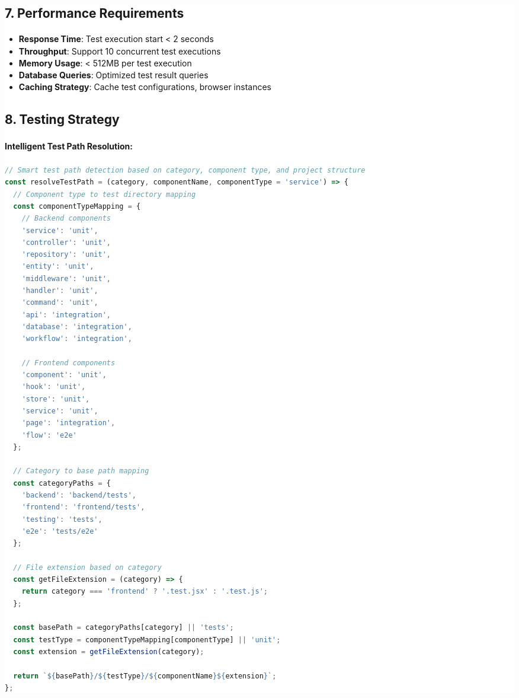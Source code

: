 ## 7. Performance Requirements
- **Response Time**: Test execution start < 2 seconds
- **Throughput**: Support 10 concurrent test executions
- **Memory Usage**: < 512MB per test execution
- **Database Queries**: Optimized test result queries
- **Caching Strategy**: Cache test configurations, browser instances

## 8. Testing Strategy

#### Intelligent Test Path Resolution:
```javascript
// Smart test path detection based on category, component type, and project structure
const resolveTestPath = (category, componentName, componentType = 'service') => {
  // Component type to test directory mapping
  const componentTypeMapping = {
    // Backend components
    'service': 'unit',
    'controller': 'unit',
    'repository': 'unit',
    'entity': 'unit',
    'middleware': 'unit',
    'handler': 'unit',
    'command': 'unit',
    'api': 'integration',
    'database': 'integration',
    'workflow': 'integration',
    
    // Frontend components
    'component': 'unit',
    'hook': 'unit',
    'store': 'unit',
    'service': 'unit',
    'page': 'integration',
    'flow': 'e2e'
  };
  
  // Category to base path mapping
  const categoryPaths = {
    'backend': 'backend/tests',
    'frontend': 'frontend/tests',
    'testing': 'tests',
    'e2e': 'tests/e2e'
  };
  
  // File extension based on category
  const getFileExtension = (category) => {
    return category === 'frontend' ? '.test.jsx' : '.test.js';
  };
  
  const basePath = categoryPaths[category] || 'tests';
  const testType = componentTypeMapping[componentType] || 'unit';
  const extension = getFileExtension(category);
  
  return `${basePath}/${testType}/${componentName}${extension}`;
};
```
